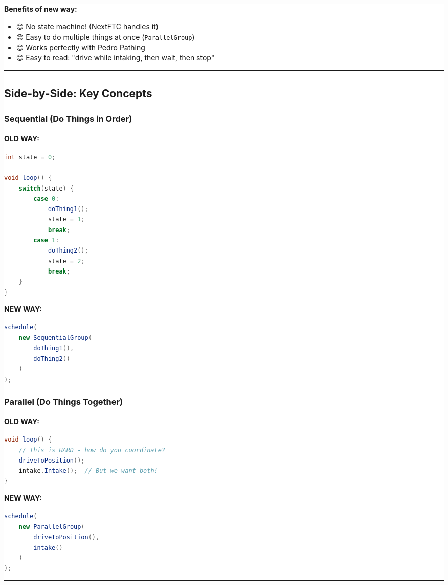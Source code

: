 **Benefits of new way:**
- 😊 No state machine! (NextFTC handles it)
- 😊 Easy to do multiple things at once (`ParallelGroup`)
- 😊 Works perfectly with Pedro Pathing
- 😊 Easy to read: "drive while intaking, then wait, then stop"

---

## Side-by-Side: Key Concepts

### Sequential (Do Things in Order)

**OLD WAY:**
```java
int state = 0;

void loop() {
    switch(state) {
        case 0: 
            doThing1();
            state = 1;
            break;
        case 1:
            doThing2();
            state = 2;
            break;
    }
}
```

**NEW WAY:**
```java
schedule(
    new SequentialGroup(
        doThing1(),
        doThing2()
    )
);
```

### Parallel (Do Things Together)

**OLD WAY:**
```java
void loop() {
    // This is HARD - how do you coordinate?
    driveToPosition();
    intake.Intake();  // But we want both!
}
```

**NEW WAY:**
```java
schedule(
    new ParallelGroup(
        driveToPosition(),
        intake()
    )
);
```

---